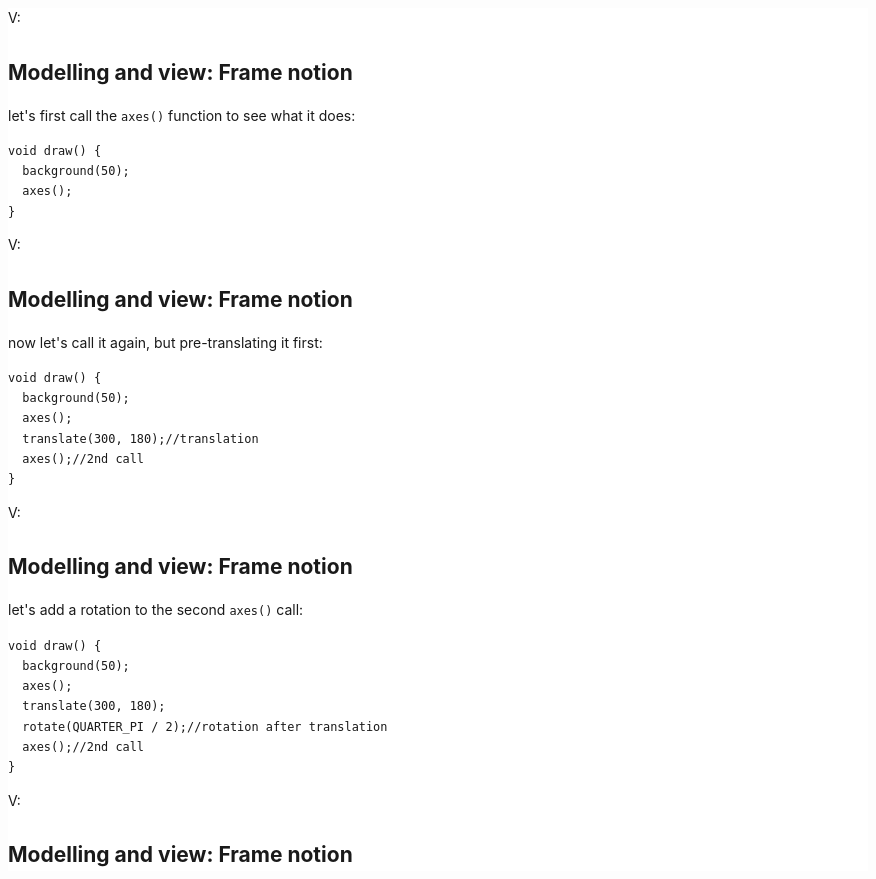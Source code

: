 V:

## Modelling and view: Frame notion

let's first call the `axes()` function to see what it does:

```processing
void draw() {
  background(50);
  axes();
}
```

<div id='frames1_id'></div>


V:

## Modelling and view: Frame notion

now let's call it again, but pre-translating it first:

```processing
void draw() {
  background(50);
  axes();
  translate(300, 180);//translation
  axes();//2nd call
}
```

<div id='frames2_id'></div>


V:

## Modelling and view: Frame notion

let's add a rotation to the second `axes()` call:

```processing
void draw() {
  background(50);
  axes();
  translate(300, 180);
  rotate(QUARTER_PI / 2);//rotation after translation
  axes();//2nd call
}
```

<div id='frames3_id'></div>


V:

## Modelling and view: Frame notion
